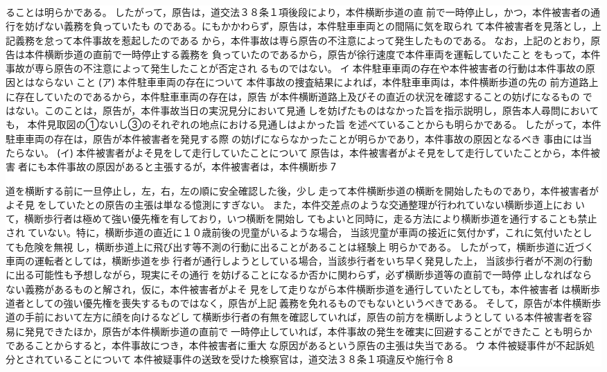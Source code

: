 ることは明らかである。 
 したがって，原告は，道交法３８条１項後段により，本件横断歩道の直
前で一時停止し，かつ，本件被害者の通行を妨げない義務を負っていたも
のである。にもかかわらず，原告は，本件駐車車両との間隔に気を取られ
て本件被害者を見落とし，上記義務を怠って本件事故を惹起したのである
から，本件事故は専ら原告の不注意によって発生したものである。 
なお，上記のとおり，原告は本件横断歩道の直前で一時停止する義務を
負っていたのであるから，原告が徐行速度で本件車両を運転していたこと
をもって，本件事故が専ら原告の不注意によって発生したことが否定され
るものではない。 
イ 本件駐車車両の存在や本件被害者の行動は本件事故の原因とはならない
こと 
(ア) 本件駐車車両の存在について 
 本件事故の捜査結果によれば，本件駐車車両は，本件横断歩道の先の
前方道路上に存在していたのであるから，本件駐車車両の存在は，原告
が本件横断道路上及びその直近の状況を確認することの妨げになるもの
ではない。このことは，原告が，本件事故当日の実況見分において見通
しを妨げたものはなかった旨を指示説明し，原告本人尋問においても，
本件見取図の①ないし③のそれぞれの地点における見通しはよかった旨
を述べていることからも明らかである。 
 したがって，本件駐車車両の存在は，原告が本件被害者を発見する際
の妨げにならなかったことが明らかであり，本件事故の原因となるべき
事由には当たらない。 
(イ) 本件被害者がよそ見をして走行していたことについて 
 原告は，本件被害者がよそ見をして走行していたことから，本件被害
者にも本件事故の原因があると主張するが，本件被害者は，本件横断歩
7 
 
道を横断する前に一旦停止し，左，右，左の順に安全確認した後，少し
走って本件横断歩道の横断を開始したものであり，本件被害者がよそ見
をしていたとの原告の主張は単なる憶測にすぎない。 
 また，本件交差点のような交通整理が行われていない横断歩道上にお
いて，横断歩行者は極めて強い優先権を有しており，いつ横断を開始し
てもよいと同時に，走る方法により横断歩道を通行することも禁止され
ていない。特に，横断歩道の直近に１０歳前後の児童がいるような場合，
当該児童が車両の接近に気付かず，これに気付いたとしても危険を無視
し，横断歩道上に飛び出す等不測の行動に出ることがあることは経験上
明らかである。 
したがって，横断歩道に近づく車両の運転者としては，横断歩道を歩
行者が通行しようとしている場合，当該歩行者をいち早く発見した上，
当該歩行者が不測の行動に出る可能性も予想しながら，現実にその通行
を妨げることになるか否かに関わらず，必ず横断歩道等の直前で一時停
止しなればならない義務があるものと解され，仮に，本件被害者がよそ
見をして走りながら本件横断歩道を通行していたとしても，本件被害者
は横断歩道者としての強い優先権を喪失するものではなく，原告が上記
義務を免れるものでもないというべきである。 
そして，原告が本件横断歩道の手前において左方に顔を向けるなどし
て横断歩行者の有無を確認していれば，原告の前方を横断しようとして
いる本件被害者を容易に発見できたほか，原告が本件横断歩道の直前で
一時停止していれば，本件事故の発生を確実に回避することができたこ
とも明らかであることからすると，本件事故につき，本件被害者に重大
な原因があるという原告の主張は失当である。 
ウ 本件被疑事件が不起訴処分とされていることについて 
 本件被疑事件の送致を受けた検察官は，道交法３８条１項違反や施行令
8 
 